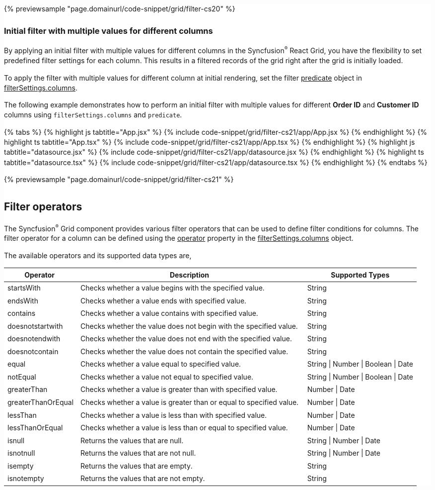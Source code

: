 {% previewsample "page.domainurl/code-snippet/grid/filter-cs20" %}

### Initial filter with multiple values for different columns 

By applying an initial filter with multiple values for different columns in the Syncfusion<sup style="font-size:70%">&reg;</sup> React Grid, you have the flexibility to set predefined filter settings for each column. This results in a filtered records of the grid right after the grid is initially loaded.

To apply the filter with multiple values for different column at initial rendering, set the filter [predicate](https://ej2.syncfusion.com/react/documentation/api/grid/predicate) object in [filterSettings.columns](https://ej2.syncfusion.com/react/documentation/api/grid/filterSettingsModel/#columns).

The following example demonstrates how to perform an initial filter with multiple values for different **Order ID** and **Customer ID** columns using `filterSettings.columns` and `predicate`.

{% tabs %}
{% highlight js tabtitle="App.jsx" %}
{% include code-snippet/grid/filter-cs21/app/App.jsx %}
{% endhighlight %}
{% highlight ts tabtitle="App.tsx" %}
{% include code-snippet/grid/filter-cs21/app/App.tsx %}
{% endhighlight %}
{% highlight js tabtitle="datasource.jsx" %}
{% include code-snippet/grid/filter-cs21/app/datasource.jsx %}
{% endhighlight %}
{% highlight ts tabtitle="datasource.tsx" %}
{% include code-snippet/grid/filter-cs21/app/datasource.tsx %}
{% endhighlight %}
{% endtabs %}

 {% previewsample "page.domainurl/code-snippet/grid/filter-cs21" %}

## Filter operators

The Syncfusion<sup style="font-size:70%">&reg;</sup> Grid component provides various filter operators that can be used to define filter conditions for columns. The filter operator for a column can be defined using the [operator](https://ej2.syncfusion.com/react/documentation/api/grid/predicateModel/#operator) property in the [filterSettings.columns](https://ej2.syncfusion.com/react/documentation/api/grid/filterSettings/#columns) object.

The available operators and its supported data types are,

Operator |Description |Supported Types
-----|-----|-----
startsWith |Checks whether a value begins with the specified value. |String
endsWith |Checks whether a value ends with specified value. |String
contains |Checks whether a value contains with specified value. |String
doesnotstartwith |Checks whether the value does not begin with the specified value. |String
doesnotendwith |Checks whether the value does not end with the specified value. |String
doesnotcontain |Checks whether the value does not contain the specified value. |String
equal |Checks whether a value equal to specified value. |String &#124; Number &#124; Boolean &#124; Date
notEqual |Checks whether a value not equal to specified value. |String &#124; Number &#124; Boolean &#124; Date
greaterThan |Checks whether a value is greater than with specified value. |Number &#124; Date
greaterThanOrEqual|Checks whether a value is greater than or equal to specified value. |Number &#124; Date
lessThan |Checks whether a value is less than with specified value. |Number &#124; Date
lessThanOrEqual |Checks whether a value is less than or equal to specified value. |Number &#124; Date
isnull |Returns the values that are null. |String &#124; Number &#124; Date
isnotnull |Returns the values that are not null. |String &#124; Number &#124; Date
isempty |Returns the values that are empty. |String
isnotempty |Returns the values that are not empty. |String